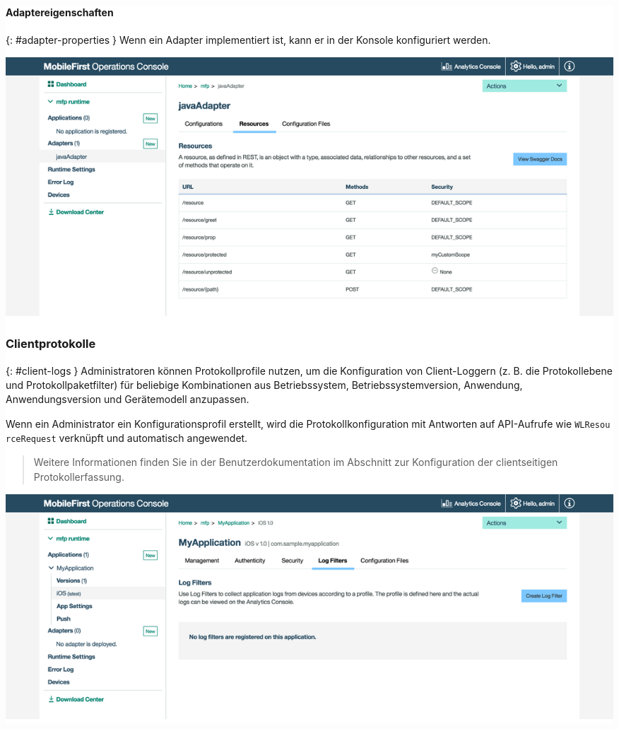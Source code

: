 #### Adaptereigenschaften
{: #adapter-properties }
Wenn ein Adapter implementiert ist, kann er in der Konsole konfiguriert werden. 

![Konfigurationsanzeige für Adapter](adapter-configuration.png)

### Clientprotokolle
{: #client-logs }
Administratoren können Protokollprofile nutzen, um die Konfiguration von Client-Loggern (z. B. die Protokollebene und Protokollpaketfilter)
für beliebige Kombinationen aus Betriebssystem,
Betriebssystemversion, Anwendung, Anwendungsversion und Gerätemodell anzupassen. 

Wenn ein Administrator ein
Konfigurationsprofil erstellt, wird die Protokollkonfiguration mit Antworten auf API-Aufrufe wie
`WLResourceRequest` verknüpft und automatisch angewendet. 

> Weitere Informationen finden Sie in der Benutzerdokumentation im Abschnitt zur
Konfiguration der clientseitigen Protokollerfassung. 

![Anzeige der Clientprotokolle](client-logs.png)
